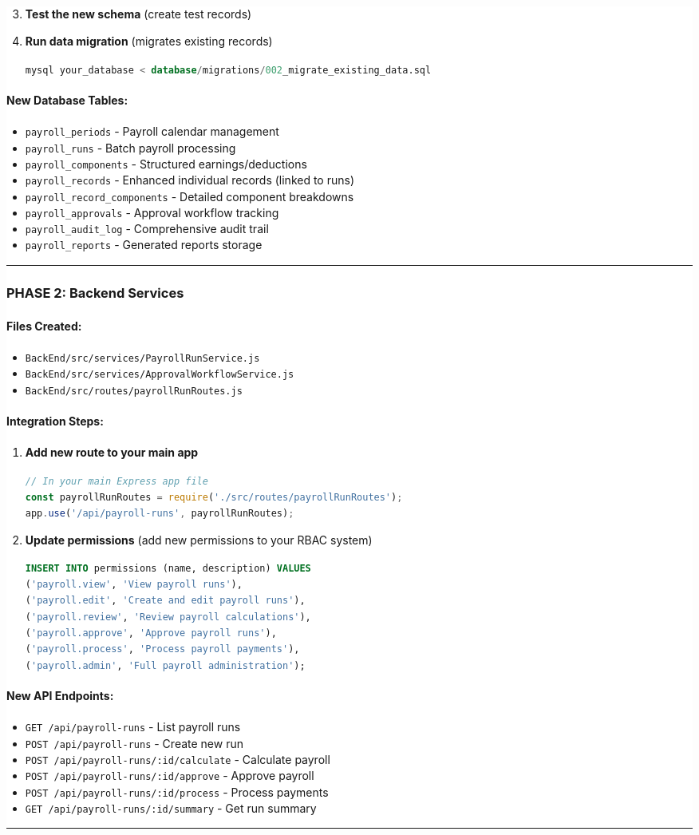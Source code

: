 3. **Test the new schema** (create test records)

4. **Run data migration** (migrates existing records)
   ```sql
   mysql your_database < database/migrations/002_migrate_existing_data.sql
   ```

#### New Database Tables:
- `payroll_periods` - Payroll calendar management
- `payroll_runs` - Batch payroll processing
- `payroll_components` - Structured earnings/deductions
- `payroll_records` - Enhanced individual records (linked to runs)
- `payroll_record_components` - Detailed component breakdowns
- `payroll_approvals` - Approval workflow tracking
- `payroll_audit_log` - Comprehensive audit trail
- `payroll_reports` - Generated reports storage

---

### **PHASE 2: Backend Services**

#### Files Created:
- `BackEnd/src/services/PayrollRunService.js`
- `BackEnd/src/services/ApprovalWorkflowService.js`
- `BackEnd/src/routes/payrollRunRoutes.js`

#### Integration Steps:
1. **Add new route to your main app**
   ```javascript
   // In your main Express app file
   const payrollRunRoutes = require('./src/routes/payrollRunRoutes');
   app.use('/api/payroll-runs', payrollRunRoutes);
   ```

2. **Update permissions** (add new permissions to your RBAC system)
   ```sql
   INSERT INTO permissions (name, description) VALUES
   ('payroll.view', 'View payroll runs'),
   ('payroll.edit', 'Create and edit payroll runs'),
   ('payroll.review', 'Review payroll calculations'),
   ('payroll.approve', 'Approve payroll runs'),
   ('payroll.process', 'Process payroll payments'),
   ('payroll.admin', 'Full payroll administration');
   ```

#### New API Endpoints:
- `GET /api/payroll-runs` - List payroll runs
- `POST /api/payroll-runs` - Create new run
- `POST /api/payroll-runs/:id/calculate` - Calculate payroll
- `POST /api/payroll-runs/:id/approve` - Approve payroll
- `POST /api/payroll-runs/:id/process` - Process payments
- `GET /api/payroll-runs/:id/summary` - Get run summary

---
